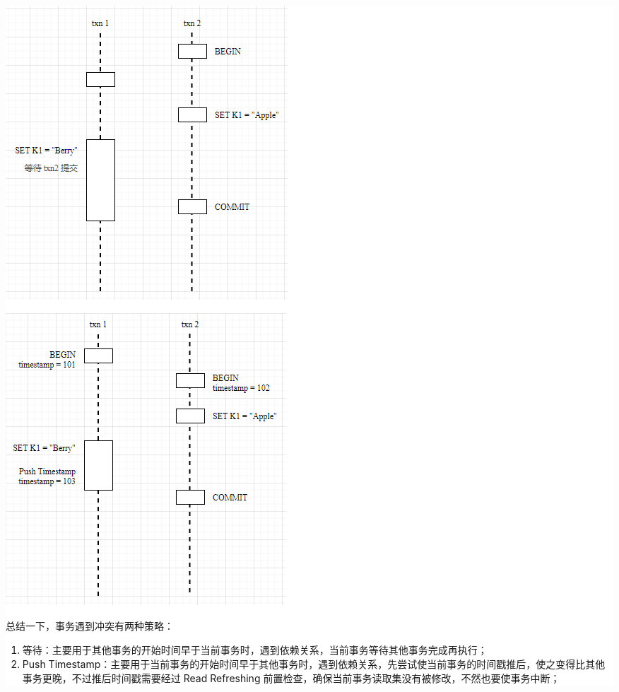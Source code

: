 ![](/images/2021-09-06-crdb-txn/19c0e7f47d4b75d29e3df8ba27735c8.png)

![](/images/2021-09-06-crdb-txn/50a9e22fe827e9511ad700f1010c80a.png)

总结一下，事务遇到冲突有两种策略：

1. 等待：主要用于其他事务的开始时间早于当前事务时，遇到依赖关系，当前事务等待其他事务完成再执行；
1. Push Timestamp：主要用于当前事务的开始时间早于其他事务时，遇到依赖关系，先尝试使当前事务的时间戳推后，使之变得比其他事务更晚，不过推后时间戳需要经过 Read Refreshing 前置检查，确保当前事务读取集没有被修改，不然也要使事务中断；
